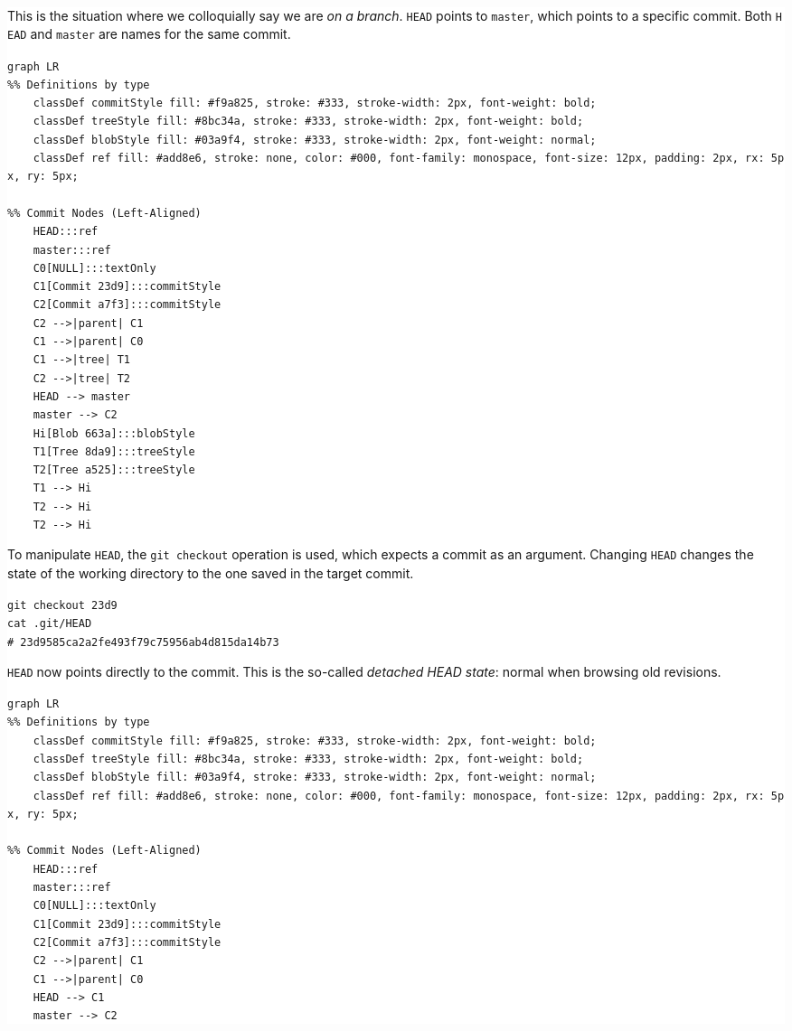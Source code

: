 This is the situation where we colloquially say we are _on a branch_. `HEAD` points
to `master`, which points to a specific commit. Both `HEAD` and `master` are names for the same
commit.

```mermaid
graph LR
%% Definitions by type
    classDef commitStyle fill: #f9a825, stroke: #333, stroke-width: 2px, font-weight: bold;
    classDef treeStyle fill: #8bc34a, stroke: #333, stroke-width: 2px, font-weight: bold;
    classDef blobStyle fill: #03a9f4, stroke: #333, stroke-width: 2px, font-weight: normal;
    classDef ref fill: #add8e6, stroke: none, color: #000, font-family: monospace, font-size: 12px, padding: 2px, rx: 5px, ry: 5px;

%% Commit Nodes (Left-Aligned)
    HEAD:::ref
    master:::ref
    C0[NULL]:::textOnly
    C1[Commit 23d9]:::commitStyle
    C2[Commit a7f3]:::commitStyle
    C2 -->|parent| C1
    C1 -->|parent| C0
    C1 -->|tree| T1
    C2 -->|tree| T2
    HEAD --> master
    master --> C2
    Hi[Blob 663a]:::blobStyle
    T1[Tree 8da9]:::treeStyle
    T2[Tree a525]:::treeStyle
    T1 --> Hi
    T2 --> Hi
    T2 --> Hi
```

To manipulate `HEAD`, the `git checkout` operation is used, which expects a commit
as an argument. Changing `HEAD` changes the state of the working directory to the one saved in the target commit.

```shell
git checkout 23d9
cat .git/HEAD
# 23d9585ca2a2fe493f79c75956ab4d815da14b73
```

`HEAD` now points directly to the commit. This is the so-called _detached HEAD state_: normal when browsing
old revisions.

```mermaid
graph LR
%% Definitions by type
    classDef commitStyle fill: #f9a825, stroke: #333, stroke-width: 2px, font-weight: bold;
    classDef treeStyle fill: #8bc34a, stroke: #333, stroke-width: 2px, font-weight: bold;
    classDef blobStyle fill: #03a9f4, stroke: #333, stroke-width: 2px, font-weight: normal;
    classDef ref fill: #add8e6, stroke: none, color: #000, font-family: monospace, font-size: 12px, padding: 2px, rx: 5px, ry: 5px;

%% Commit Nodes (Left-Aligned)
    HEAD:::ref
    master:::ref
    C0[NULL]:::textOnly
    C1[Commit 23d9]:::commitStyle
    C2[Commit a7f3]:::commitStyle
    C2 -->|parent| C1
    C1 -->|parent| C0
    HEAD --> C1
    master --> C2

```
